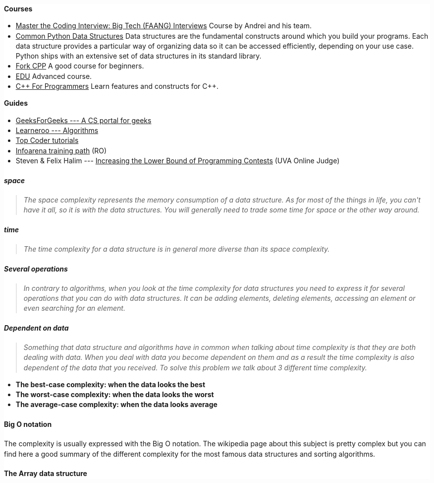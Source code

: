 **Courses**

- [Master the Coding Interview: Big Tech (FAANG) Interviews](https://academy.zerotomastery.io/p/master-the-coding-interview-faang-interview-prep) Course by Andrei and his team.
- [Common Python Data Structures](https://realpython.com/python-data-structures) Data structures are the fundamental constructs around which you build your programs. Each data structure provides a particular way of organizing data so it can be accessed efficiently, depending on your use case. Python ships with an extensive set of data structures in its standard library.
- [Fork CPP](https://www.geeksforgeeks.org/fork-cpp-course-structure) A good course for beginners.
- [EDU](https://codeforces.com/edu/course/2) Advanced course.
- [C++ For Programmers](https://www.udacity.com/course/c-for-programmers--ud210) Learn features and constructs for C++.

**Guides**

- [GeeksForGeeks --- A CS portal for geeks](http://www.geeksforgeeks.org)
- [Learneroo --- Algorithms](https://www.learneroo.com/subjects/8)
- [Top Coder tutorials](http://www.topcoder.com/tc?d1=tutorials&d2=alg_index&module=Static)
- [Infoarena training path](http://www.infoarena.ro/training-path) (RO)
- Steven & Felix Halim --- [Increasing the Lower Bound of Programming Contests](https://uva.onlinejudge.org/index.php?option=com_onlinejudge&Itemid=8&category=118) (UVA Online Judge)

#### _**space**_

> _The space complexity represents the memory consumption of a data structure. As for most of the things in life, you can't have it all, so it is with the data structures. You will generally need to trade some time for space or the other way around._

#### _time_

> _The time complexity for a data structure is in general more diverse than its space complexity._

#### _Several operations_

> _In contrary to algorithms, when you look at the time complexity for data structures you need to express it for several operations that you can do with data structures. It can be adding elements, deleting elements, accessing an element or even searching for an element._

#### _Dependent on data_

> _Something that data structure and algorithms have in common when talking about time complexity is that they are both dealing with data. When you deal with data you become dependent on them and as a result the time complexity is also dependent of the data that you received. To solve this problem we talk about 3 different time complexity._

- **The best-case complexity: when the data looks the best**
- **The worst-case complexity: when the data looks the worst**
- **The average-case complexity: when the data looks average**

#### Big O notation

The complexity is usually expressed with the Big O notation. The wikipedia page about this subject is pretty complex but you can find here a good summary of the different complexity for the most famous data structures and sorting algorithms.

#### The Array data structure
